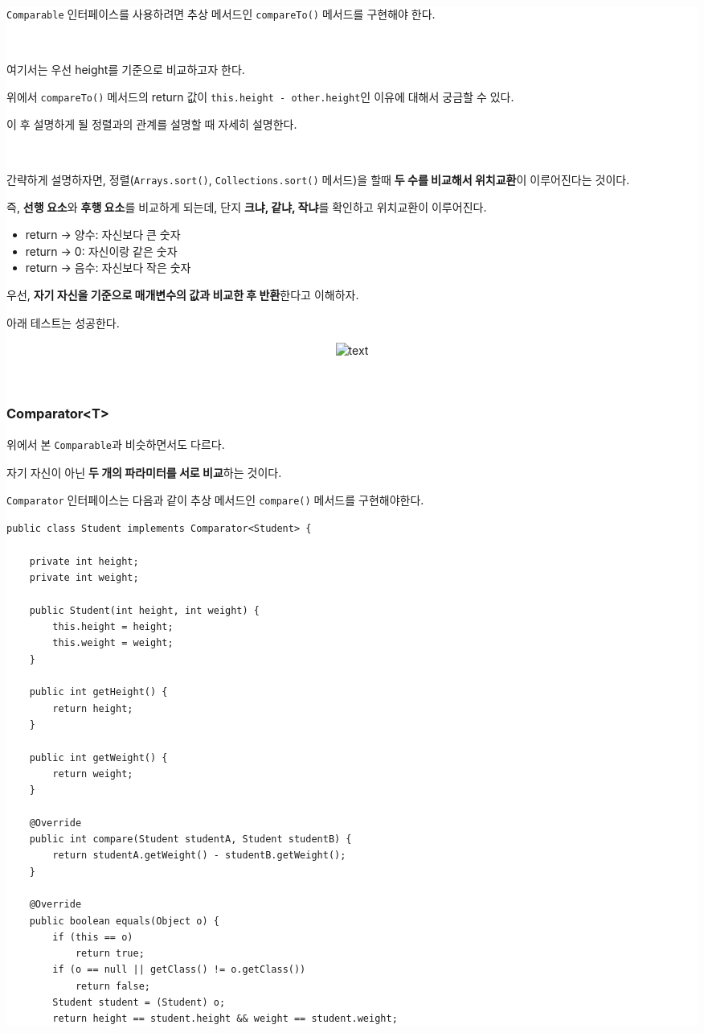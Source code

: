 `Comparable` 인터페이스를 사용하려면 추상 메서드인 `compareTo()` 메서드를 구현해야 한다.  

<br>  

여기서는 우선 height를 기준으로 비교하고자 한다.  

위에서 `compareTo()` 메서드의 return 값이 `this.height - other.height`인 이유에 대해서 궁금할 수 있다.

이 후 설명하게 될 정렬과의 관계를 설명할 때 자세히 설명한다.  

<br>  

간략하게 설명하자면, 정렬(`Arrays.sort()`, `Collections.sort()` 메서드)을 할때 **두 수를 비교해서 위치교환**이 이루어진다는 것이다. 

즉, **선행 요소**와 **후행 요소**를 비교하게 되는데, 단지 **크냐, 같냐, 작냐**를 확인하고 위치교환이 이루어진다.  

- return -> 양수: 자신보다 큰 숫자
- return -> 0: 자신이랑 같은 숫자
- return -> 음수: 자신보다 작은 숫자  

우선, **자기 자신을 기준으로 매개변수의 값과 비교한 후 반환**한다고 이해하자.  

아래 테스트는 성공한다.  

<p align="center">
  <img src="https://github.com/hbkuk/blog/assets/109803585/2ddb034b-73d0-4091-afaa-0123e7105214" alt="text" width="number" />
</p>  

<br>  

### Comparator\<T>  

위에서 본 `Comparable`과 비슷하면서도 다르다.

자기 자신이 아닌 **두 개의 파라미터를 서로 비교**하는 것이다. 

`Comparator` 인터페이스는 다음과 같이 추상 메서드인 `compare()` 메서드를 구현해야한다.

```
public class Student implements Comparator<Student> {

    private int height;
    private int weight;

    public Student(int height, int weight) {
        this.height = height;
        this.weight = weight;
    }

    public int getHeight() {
        return height;
    }

    public int getWeight() {
        return weight;
    }

    @Override
    public int compare(Student studentA, Student studentB) {
        return studentA.getWeight() - studentB.getWeight();
    }

    @Override
    public boolean equals(Object o) {
        if (this == o)
            return true;
        if (o == null || getClass() != o.getClass())
            return false;
        Student student = (Student) o;
        return height == student.height && weight == student.weight;
```